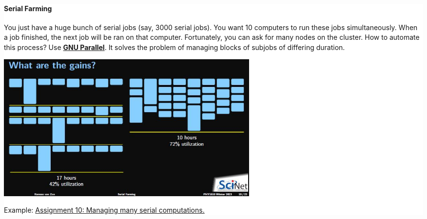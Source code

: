 #### Serial Farming

You just have a huge bunch of serial jobs (say, 3000 serial jobs). You want 10 computers to run these jobs simultaneously. When a job finished, the next job will be ran on that computer. Fortunately, you can ask for many nodes on the cluster. How to automate this process? Use **[GNU Parallel](https://www.gnu.org/software/parallel/parallel_tutorial.html)**. It solves the problem of managing blocks of subjobs of differing duration.

<img src="\images\blog\Computing_GNU.JPG" alt="Computing_GNU" style="zoom:67%;" />

Example: [Assignment 10: Managing many serial computations.](https://github.com/SHI200005/Comp_23/tree/main/A10_GNU_Serial)
